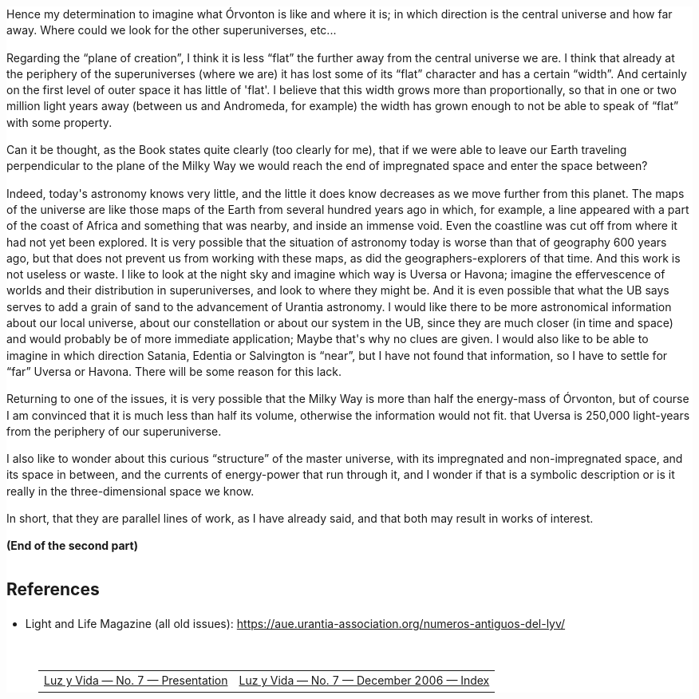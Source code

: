 Hence my determination to imagine what Órvonton is like and where it is; in which direction is the central universe and how far away. Where could we look for the other superuniverses, etc...

Regarding the “plane of creation”, I think it is less “flat” the further away from the central universe we are. I think that already at the periphery of the superuniverses (where we are) it has lost some of its “flat” character and has a certain “width”. And certainly on the first level of outer space it has little of 'flat'. I believe that this width grows more than proportionally, so that in one or two million light years away (between us and Andromeda, for example) the width has grown enough to not be able to speak of “flat” with some property.

Can it be thought, as the Book states quite clearly (too clearly for me), that if we were able to leave our Earth traveling perpendicular to the plane of the Milky Way we would reach the end of impregnated space and enter the space between?

Indeed, today's astronomy knows very little, and the little it does know decreases as we move further from this planet. The maps of the universe are like those maps of the Earth from several hundred years ago in which, for example, a line appeared with a part of the coast of Africa and something that was nearby, and inside an immense void. Even the coastline was cut off from where it had not yet been explored. It is very possible that the situation of astronomy today is worse than that of geography 600 years ago, but that does not prevent us from working with these maps, as did the geographers-explorers of that time. And this work is not useless or waste. I like to look at the night sky and imagine which way is Uversa or Havona; imagine the effervescence of worlds and their distribution in superuniverses, and look to where they might be. And it is even possible that what the UB says serves to add a grain of sand to the advancement of Urantia astronomy. I would like there to be more astronomical information about our local universe, about our constellation or about our system in the UB, since they are much closer (in time and space) and would probably be of more immediate application; Maybe that's why no clues are given. I would also like to be able to imagine in which direction Satania, Edentia or Salvington is “near”, but I have not found that information, so I have to settle for “far” Uversa or Havona. There will be some reason for this lack.

Returning to one of the issues, it is very possible that the Milky Way is more than half the energy-mass of Órvonton, but of course I am convinced that it is much less than half its volume, otherwise the information would not fit. that Uversa is 250,000 light-years from the periphery of our superuniverse.

I also like to wonder about this curious “structure” of the master universe, with its impregnated and non-impregnated space, and its space in between, and the currents of energy-power that run through it, and I wonder if that is a symbolic description or is it really in the three-dimensional space we know.

In short, that they are parallel lines of work, as I have already said, and that both may result in works of interest.

**(End of the second part)**

## References

- Light and Life Magazine (all old issues): https://aue.urantia-association.org/numeros-antiguos-del-lyv/



<br>
<figure class="table chapter-navigator">
  <table>
    <tbody>
      <tr>
        <td>
        <a href="/en/article/Olga_Lopez/Luz_y_Vida_Num_7_Presentacion">
          <span class="mdi mdi-arrow-left-drop-circle"></span><span class="pl-2">Luz y Vida — No. 7 — Presentation</span>
        </a>
        </td>
        <td>
        <a href="/en/index/articles_luz_y_vida#luz-y-vida-no-7-december-2006">
          <span class="mdi mdi-book-open-variant"></span><span class="pl-2">Luz y Vida — No. 7 — December 2006 — Index</span>
        </a>